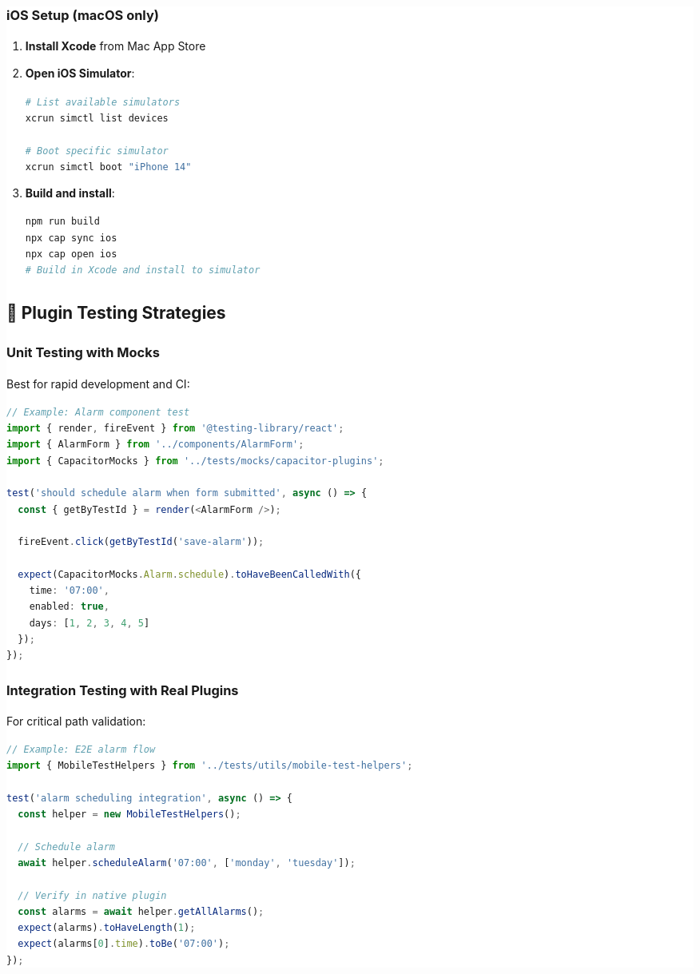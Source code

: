 ### iOS Setup (macOS only)
1. **Install Xcode** from Mac App Store
2. **Open iOS Simulator**:
   ```bash
   # List available simulators
   xcrun simctl list devices
   
   # Boot specific simulator
   xcrun simctl boot "iPhone 14"
   ```

3. **Build and install**:
   ```bash
   npm run build
   npx cap sync ios
   npx cap open ios
   # Build in Xcode and install to simulator
   ```

## 🧩 Plugin Testing Strategies

### Unit Testing with Mocks
Best for rapid development and CI:

```typescript
// Example: Alarm component test
import { render, fireEvent } from '@testing-library/react';
import { AlarmForm } from '../components/AlarmForm';
import { CapacitorMocks } from '../tests/mocks/capacitor-plugins';

test('should schedule alarm when form submitted', async () => {
  const { getByTestId } = render(<AlarmForm />);
  
  fireEvent.click(getByTestId('save-alarm'));
  
  expect(CapacitorMocks.Alarm.schedule).toHaveBeenCalledWith({
    time: '07:00',
    enabled: true,
    days: [1, 2, 3, 4, 5]
  });
});
```

### Integration Testing with Real Plugins
For critical path validation:

```typescript
// Example: E2E alarm flow
import { MobileTestHelpers } from '../tests/utils/mobile-test-helpers';

test('alarm scheduling integration', async () => {
  const helper = new MobileTestHelpers();
  
  // Schedule alarm
  await helper.scheduleAlarm('07:00', ['monday', 'tuesday']);
  
  // Verify in native plugin
  const alarms = await helper.getAllAlarms();
  expect(alarms).toHaveLength(1);
  expect(alarms[0].time).toBe('07:00');
});
```
